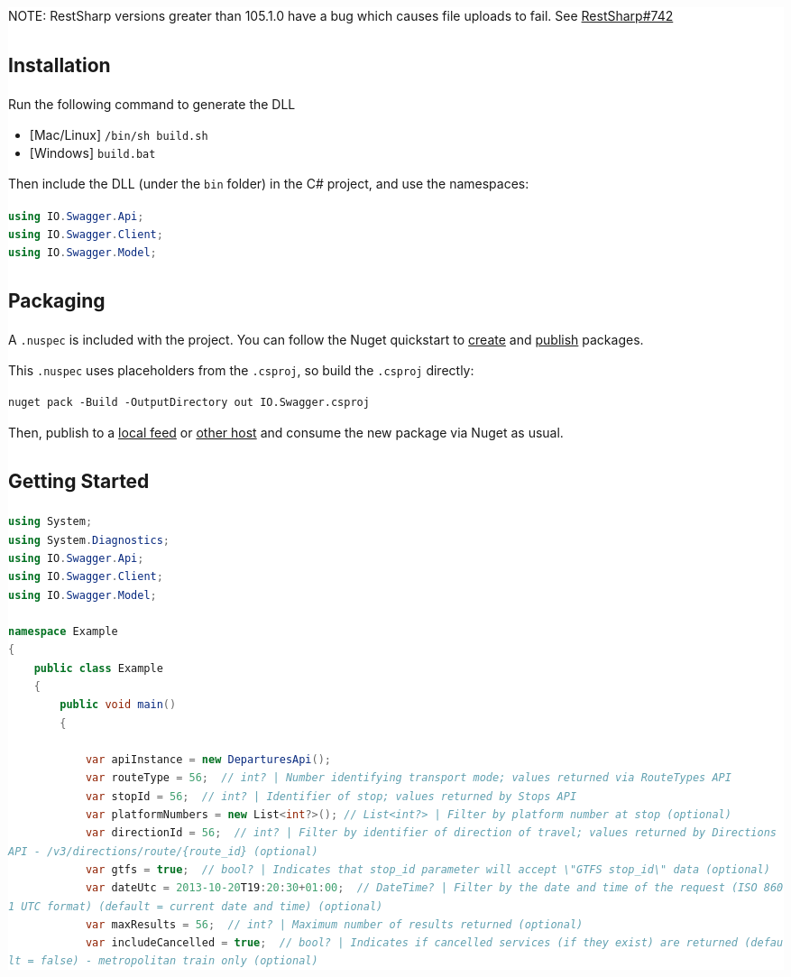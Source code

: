 NOTE: RestSharp versions greater than 105.1.0 have a bug which causes file uploads to fail. See [RestSharp#742](https://github.com/restsharp/RestSharp/issues/742)

<a name="installation"></a>
## Installation
Run the following command to generate the DLL
- [Mac/Linux] `/bin/sh build.sh`
- [Windows] `build.bat`

Then include the DLL (under the `bin` folder) in the C# project, and use the namespaces:
```csharp
using IO.Swagger.Api;
using IO.Swagger.Client;
using IO.Swagger.Model;
```
<a name="packaging"></a>
## Packaging

A `.nuspec` is included with the project. You can follow the Nuget quickstart to [create](https://docs.microsoft.com/en-us/nuget/quickstart/create-and-publish-a-package#create-the-package) and [publish](https://docs.microsoft.com/en-us/nuget/quickstart/create-and-publish-a-package#publish-the-package) packages.

This `.nuspec` uses placeholders from the `.csproj`, so build the `.csproj` directly:

```
nuget pack -Build -OutputDirectory out IO.Swagger.csproj
```

Then, publish to a [local feed](https://docs.microsoft.com/en-us/nuget/hosting-packages/local-feeds) or [other host](https://docs.microsoft.com/en-us/nuget/hosting-packages/overview) and consume the new package via Nuget as usual.

<a name="getting-started"></a>
## Getting Started

```csharp
using System;
using System.Diagnostics;
using IO.Swagger.Api;
using IO.Swagger.Client;
using IO.Swagger.Model;

namespace Example
{
    public class Example
    {
        public void main()
        {

            var apiInstance = new DeparturesApi();
            var routeType = 56;  // int? | Number identifying transport mode; values returned via RouteTypes API
            var stopId = 56;  // int? | Identifier of stop; values returned by Stops API
            var platformNumbers = new List<int?>(); // List<int?> | Filter by platform number at stop (optional) 
            var directionId = 56;  // int? | Filter by identifier of direction of travel; values returned by Directions API - /v3/directions/route/{route_id} (optional) 
            var gtfs = true;  // bool? | Indicates that stop_id parameter will accept \"GTFS stop_id\" data (optional) 
            var dateUtc = 2013-10-20T19:20:30+01:00;  // DateTime? | Filter by the date and time of the request (ISO 8601 UTC format) (default = current date and time) (optional) 
            var maxResults = 56;  // int? | Maximum number of results returned (optional) 
            var includeCancelled = true;  // bool? | Indicates if cancelled services (if they exist) are returned (default = false) - metropolitan train only (optional) 
```